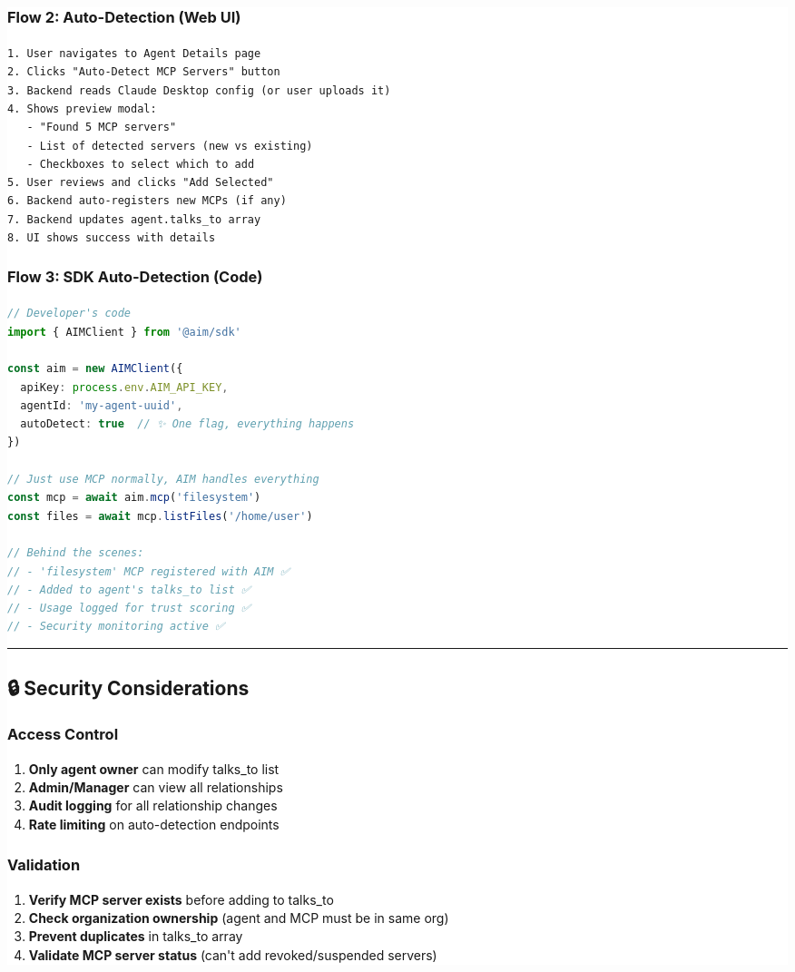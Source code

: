 ### Flow 2: Auto-Detection (Web UI)
```
1. User navigates to Agent Details page
2. Clicks "Auto-Detect MCP Servers" button
3. Backend reads Claude Desktop config (or user uploads it)
4. Shows preview modal:
   - "Found 5 MCP servers"
   - List of detected servers (new vs existing)
   - Checkboxes to select which to add
5. User reviews and clicks "Add Selected"
6. Backend auto-registers new MCPs (if any)
7. Backend updates agent.talks_to array
8. UI shows success with details
```

### Flow 3: SDK Auto-Detection (Code)
```typescript
// Developer's code
import { AIMClient } from '@aim/sdk'

const aim = new AIMClient({
  apiKey: process.env.AIM_API_KEY,
  agentId: 'my-agent-uuid',
  autoDetect: true  // ✨ One flag, everything happens
})

// Just use MCP normally, AIM handles everything
const mcp = await aim.mcp('filesystem')
const files = await mcp.listFiles('/home/user')

// Behind the scenes:
// - 'filesystem' MCP registered with AIM ✅
// - Added to agent's talks_to list ✅
// - Usage logged for trust scoring ✅
// - Security monitoring active ✅
```

---

## 🔒 Security Considerations

### Access Control
1. **Only agent owner** can modify talks_to list
2. **Admin/Manager** can view all relationships
3. **Audit logging** for all relationship changes
4. **Rate limiting** on auto-detection endpoints

### Validation
1. **Verify MCP server exists** before adding to talks_to
2. **Check organization ownership** (agent and MCP must be in same org)
3. **Prevent duplicates** in talks_to array
4. **Validate MCP server status** (can't add revoked/suspended servers)
